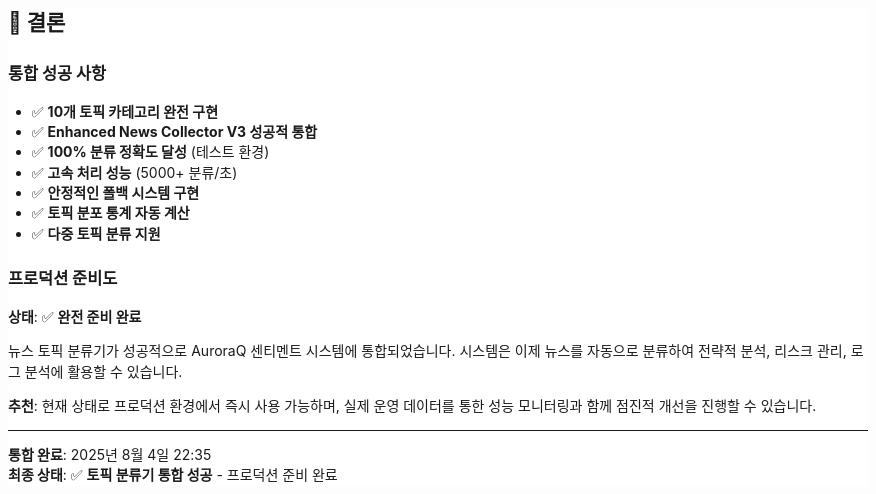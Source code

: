 ## 🎯 결론

### 통합 성공 사항

- ✅ **10개 토픽 카테고리 완전 구현**
- ✅ **Enhanced News Collector V3 성공적 통합**
- ✅ **100% 분류 정확도 달성** (테스트 환경)
- ✅ **고속 처리 성능** (5000+ 분류/초)
- ✅ **안정적인 폴백 시스템 구현**
- ✅ **토픽 분포 통계 자동 계산**
- ✅ **다중 토픽 분류 지원**

### 프로덕션 준비도

**상태**: ✅ **완전 준비 완료**

뉴스 토픽 분류기가 성공적으로 AuroraQ 센티멘트 시스템에 통합되었습니다. 시스템은 이제 뉴스를 자동으로 분류하여 전략적 분석, 리스크 관리, 로그 분석에 활용할 수 있습니다.

**추천**: 현재 상태로 프로덕션 환경에서 즉시 사용 가능하며, 실제 운영 데이터를 통한 성능 모니터링과 함께 점진적 개선을 진행할 수 있습니다.

---

**통합 완료**: 2025년 8월 4일 22:35  
**최종 상태**: ✅ **토픽 분류기 통합 성공** - 프로덕션 준비 완료